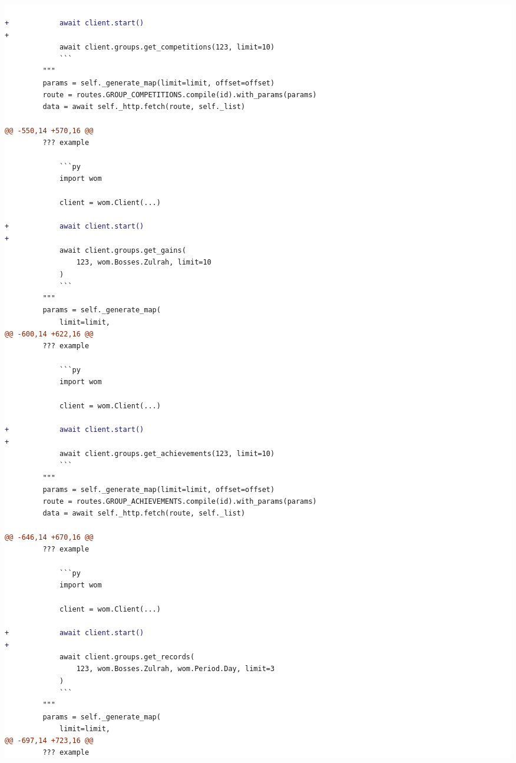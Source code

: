 ```diff
 
+            await client.start()
+
             await client.groups.get_competitions(123, limit=10)
             ```
         """
         params = self._generate_map(limit=limit, offset=offset)
         route = routes.GROUP_COMPETITIONS.compile(id).with_params(params)
         data = await self._http.fetch(route, self._list)
 
@@ -550,14 +570,16 @@
         ??? example
 
             ```py
             import wom
 
             client = wom.Client(...)
 
+            await client.start()
+
             await client.groups.get_gains(
                 123, wom.Bosses.Zulrah, limit=10
             )
             ```
         """
         params = self._generate_map(
             limit=limit,
@@ -600,14 +622,16 @@
         ??? example
 
             ```py
             import wom
 
             client = wom.Client(...)
 
+            await client.start()
+
             await client.groups.get_achievements(123, limit=10)
             ```
         """
         params = self._generate_map(limit=limit, offset=offset)
         route = routes.GROUP_ACHIEVEMENTS.compile(id).with_params(params)
         data = await self._http.fetch(route, self._list)
 
@@ -646,14 +670,16 @@
         ??? example
 
             ```py
             import wom
 
             client = wom.Client(...)
 
+            await client.start()
+
             await client.groups.get_records(
                 123, wom.Bosses.Zulrah, wom.Period.Day, limit=3
             )
             ```
         """
         params = self._generate_map(
             limit=limit,
@@ -697,14 +723,16 @@
         ??? example
```